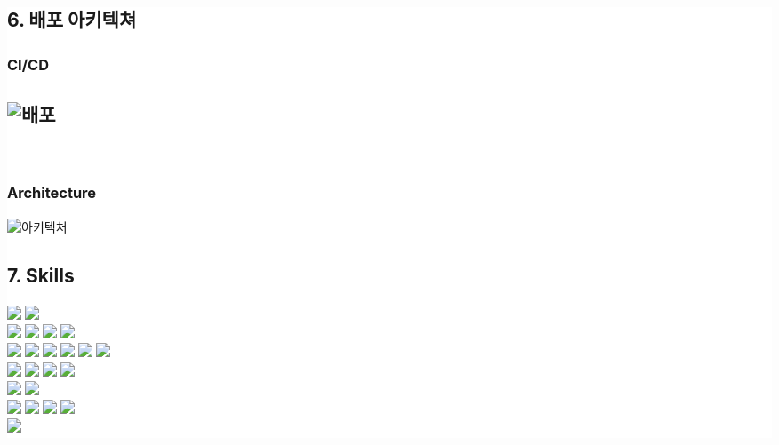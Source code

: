 
## 6. 배포 아키텍쳐
### CI/CD
![배포](https://github.com/jeonginwoo/ormi4th-spring-project/assets/128672362/cb894123-8ec4-4d62-818b-de5b0bfc7b19)
-----------
<br>

### Architecture
![아키텍처](https://github.com/jeonginwoo/ormi4th-spring-project/assets/96004205/ff6034bd-4b0c-4c89-9542-238ddaf6a22f)
## 7. Skills

<img src="https://img.shields.io/badge/SpringBoot-6DB33F?style=plastic&logo=SpringBoot&logoColor=white"/>
<img src="https://img.shields.io/badge/SpringSecurity-6DB33F?style=plastic&logo=SpringSecurity&logoColor=white"/>
<br>
<img src="https://img.shields.io/badge/Java-3766AB?style=plastic-square&logo=Java&logoColor=white"/>
<img src="https://img.shields.io/badge/JavaScript-F7DF1E?style=plastic-square&logo=JavaScript&logoColor=white"/>
<img src="https://img.shields.io/badge/HTML5-E34F26?style=plastic-square&logo=HTML5&logoColor=white"/>
<img src="https://img.shields.io/badge/CSS3-1572B6?style=plastic-square&logo=CSS3&logoColor=white"/>
<br>
<img src="https://img.shields.io/badge/IntelliJ IDEA-000000?style=plastic-square&logo=IntelliJ IDEA&logoColor=white"/>
<img src="https://img.shields.io/badge/Gradle-02303A?style=plastic-square&logo=Gradle&logoColor=white"/>
<img src="https://img.shields.io/badge/GitHub-181717?style=plastic-square&logo=GitHub&logoColor=white"/>
<img src="https://img.shields.io/badge/Figma-F24E1E?style=plastic-square&logo=Figma&logoColor=white"/>
<img src="https://img.shields.io/badge/Docker-2496ED?style=plastic-square&logo=Docker&logoColor=white"/>
<img src="https://img.shields.io/badge/Discord-5865F2?style=plastic-square&logo=Discord&logoColor=white"/>
<br>
<img src="https://img.shields.io/badge/Amazon RDS-527FFF?style=plastic-square&logo=Amazon RDS&logoColor=white"/>
<img src="https://img.shields.io/badge/MySQL-4479A1?style=plastic-square&logo=MySQL&logoColor=white"/>
<img src="https://img.shields.io/badge/Spring Data JPA-6DB33F?style=plastic-square&logo=Spring Data JPA&logoColor=white"/>
<img src="https://img.shields.io/badge/Mybatis-000000?style=plastic-square&logo=Mybatis&logoColor=white"/>
<br>
<img src="https://img.shields.io/badge/Windows 10-0078D6?style=plastic-square&logo=Windows 10&logoColor=white"/>
<img src="https://img.shields.io/badge/Ubuntu-E95420?style=plastic-square&logo=Ubuntu&logoColor=white"/>
<br>
<img src="https://img.shields.io/badge/Amazon EC2-FF9900?style=plastic-square&logo=Amazon EC2&logoColor=white"/>
<img src="https://img.shields.io/badge/Amazon S3-569A31?style=plastic-square&logo=Amazon S3&logoColor=white"/>
<img src="https://img.shields.io/badge/Amazon CodeDeploy-DD344C?style=plastic-square&logo=Amazon CodeDeploy&logoColor=white"/>
<img src="https://img.shields.io/badge/Github Actions-2088FF?style=plastic-square&logo=githubactions&logoColor=white"/>
<br>
<img src="https://img.shields.io/badge/Toast UI-515CE6?style=plastic-square&logo=Toast UI&logoColor=white"/>
